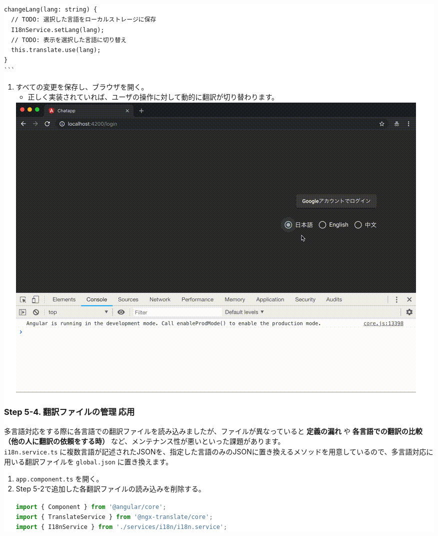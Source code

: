     changeLang(lang: string) {
      // TODO: 選択した言語をローカルストレージに保存
      I18nService.setLang(lang);
      // TODO: 表示を選択した言語に切り替え
      this.translate.use(lang);
    }
    ```
1. すべての変更を保存し、ブラウザを開く。
    - 正しく実装されていれば、ユーザの操作に対して動的に翻訳が切り替わります。
    <img src='./images/05_03_01.gif'>  

### Step 5-4. 翻訳ファイルの管理 応用
多言語対応をする際に各言語での翻訳ファイルを読み込みましたが、ファイルが異なっていると __定義の漏れ__ や __各言語での翻訳の比較（他の人に翻訳の依頼をする時）__ など、メンテナンス性が悪いといった課題があります。  
`i18n.service.ts` に複数言語が記述されたJSONを、指定した言語のみのJSONに置き換えるメソッドを用意しているので、多言語対応に用いる翻訳ファイルを `global.json` に置き換えます。  

1. `app.component.ts` を開く。
1. Step 5-2で追加した各翻訳ファイルの読み込みを削除する。
    ```typescript
    import { Component } from '@angular/core';
    import { TranslateService } from '@ngx-translate/core';
    import { I18nService } from './services/i18n/i18n.service';
    ```
    